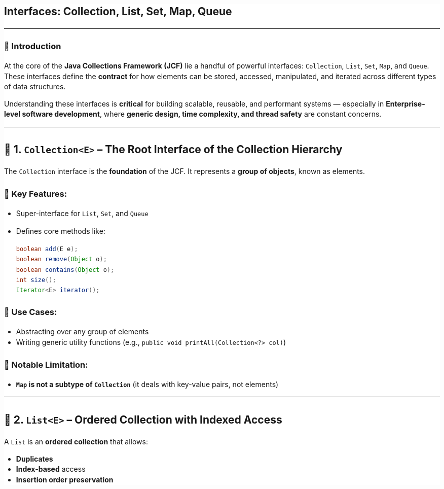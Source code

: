 

## **Interfaces: Collection, List, Set, Map, Queue**

---

### 🔷 Introduction

At the core of the **Java Collections Framework (JCF)** lie a handful of powerful interfaces: `Collection`, `List`, `Set`, `Map`, and `Queue`. These interfaces define the **contract** for how elements can be stored, accessed, manipulated, and iterated across different types of data structures.

Understanding these interfaces is **critical** for building scalable, reusable, and performant systems — especially in **Enterprise-level software development**, where **generic design, time complexity, and thread safety** are constant concerns.

---

## 🔹 1. `Collection<E>` – **The Root Interface of the Collection Hierarchy**

The `Collection` interface is the **foundation** of the JCF. It represents a **group of objects**, known as elements.

### 🔸 Key Features:

* Super-interface for `List`, `Set`, and `Queue`
* Defines core methods like:

  ```java
  boolean add(E e);
  boolean remove(Object o);
  boolean contains(Object o);
  int size();
  Iterator<E> iterator();
  ```

### 🔸 Use Cases:

* Abstracting over any group of elements
* Writing generic utility functions (e.g., `public void printAll(Collection<?> col)`)

### 🔸 Notable Limitation:

* **`Map` is not a subtype of `Collection`** (it deals with key-value pairs, not elements)

---

## 🔹 2. `List<E>` – **Ordered Collection with Indexed Access**

A `List` is an **ordered collection** that allows:

* **Duplicates**
* **Index-based** access
* **Insertion order preservation**
